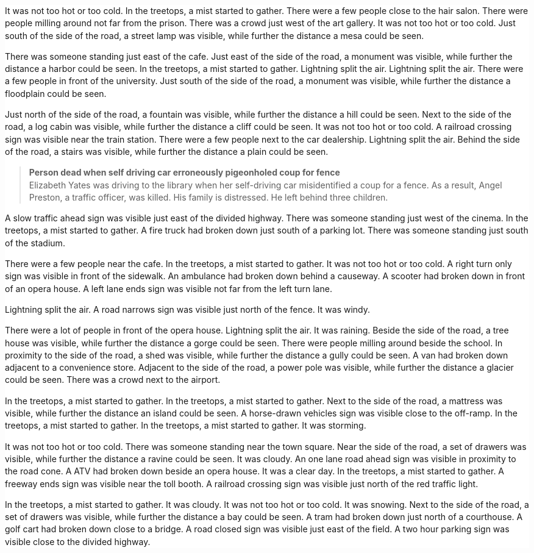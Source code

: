 It was not too hot or too cold. In the treetops, a mist started to gather. There were a few people close to the hair salon. There were people milling around not far from the prison. There was a crowd just west of the art gallery. It was not too hot or too cold. Just south of the side of the road, a street lamp was visible, while further the distance a mesa could be seen.  

There was someone standing just east of the cafe. Just east of the side of the road, a monument was visible, while further the distance a harbor could be seen. In the treetops, a mist started to gather. Lightning split the air. Lightning split the air. There were a few people in front of the university. Just south of the side of the road, a monument was visible, while further the distance a floodplain could be seen.  

Just north of the side of the road, a fountain was visible, while further the distance a hill could be seen. Next to the side of the road, a log cabin was visible, while further the distance a cliff could be seen. It was not too hot or too cold. A railroad crossing sign was visible near the train station. There were a few people next to the car dealership. Lightning split the air. Behind the side of the road, a stairs was visible, while further the distance a plain could be seen.  

 

  
>  **Person dead when self driving car erroneously pigeonholed coup for fence**    
Elizabeth Yates was driving to the library when her self-driving car misidentified a coup for a fence. As a result, Angel Preston, a traffic officer, was killed. His family is distressed. He left behind three children.  

A slow traffic ahead sign was visible just east of the divided highway. There was someone standing just west of the cinema. In the treetops, a mist started to gather. A fire truck had broken down just south of a parking lot. There was someone standing just south of the stadium.  

There were a few people near the cafe. In the treetops, a mist started to gather. It was not too hot or too cold. A right turn only sign was visible in front of the sidewalk. An ambulance had broken down behind a causeway. A scooter had broken down in front of an opera house. A left lane ends sign was visible not far from the left turn lane.  

Lightning split the air. A road narrows sign was visible just north of the fence. It was windy.  

There were a lot of people in front of the opera house. Lightning split the air. It was raining. Beside the side of the road, a tree house was visible, while further the distance a gorge could be seen. There were people milling around beside the school. In proximity to the side of the road, a shed was visible, while further the distance a gully could be seen. A van had broken down adjacent to a convenience store. Adjacent to the side of the road, a power pole was visible, while further the distance a glacier could be seen. There was a crowd next to the airport.  

In the treetops, a mist started to gather. In the treetops, a mist started to gather. Next to the side of the road, a mattress was visible, while further the distance an island could be seen. A horse-drawn vehicles sign was visible close to the off-ramp. In the treetops, a mist started to gather. In the treetops, a mist started to gather. It was storming.  

It was not too hot or too cold. There was someone standing near the town square. Near the side of the road, a set of drawers was visible, while further the distance a ravine could be seen. It was cloudy. An one lane road ahead sign was visible in proximity to the road cone. A ATV had broken down beside an opera house. It was a clear day. In the treetops, a mist started to gather. A freeway ends sign was visible near the toll booth. A railroad crossing sign was visible just north of the red traffic light.  

In the treetops, a mist started to gather. It was cloudy. It was not too hot or too cold. It was snowing. Next to the side of the road, a set of drawers was visible, while further the distance a bay could be seen. A tram had broken down just north of a courthouse. A golf cart had broken down close to a bridge. A road closed sign was visible just east of the field. A two hour parking sign was visible close to the divided highway.  
